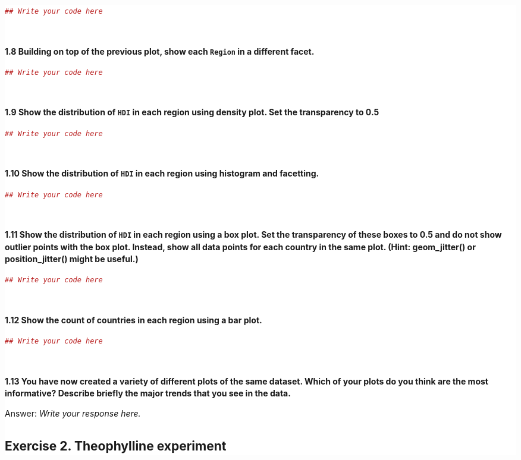``` r
## Write your code here
```

<br>

**1.8 Building on top of the previous plot, show each `Region` in a
different facet.**

``` r
## Write your code here
```

<br>

**1.9 Show the distribution of `HDI` in each region using density plot.
Set the transparency to 0.5**

``` r
## Write your code here
```

<br>

**1.10 Show the distribution of `HDI` in each region using histogram and
facetting.**

``` r
## Write your code here
```

<br>

**1.11 Show the distribution of `HDI` in each region using a box plot.
Set the transparency of these boxes to 0.5 and do not show outlier
points with the box plot. Instead, show all data points for each country
in the same plot. (Hint: geom_jitter() or position_jitter() might be
useful.)**

``` r
## Write your code here
```

<br>

**1.12 Show the count of countries in each region using a bar plot.**

``` r
## Write your code here
```

<br>

**1.13 You have now created a variety of different plots of the same
dataset. Which of your plots do you think are the most informative?
Describe briefly the major trends that you see in the data.**

Answer: *Write your response here.*

## Exercise 2. Theophylline experiment
